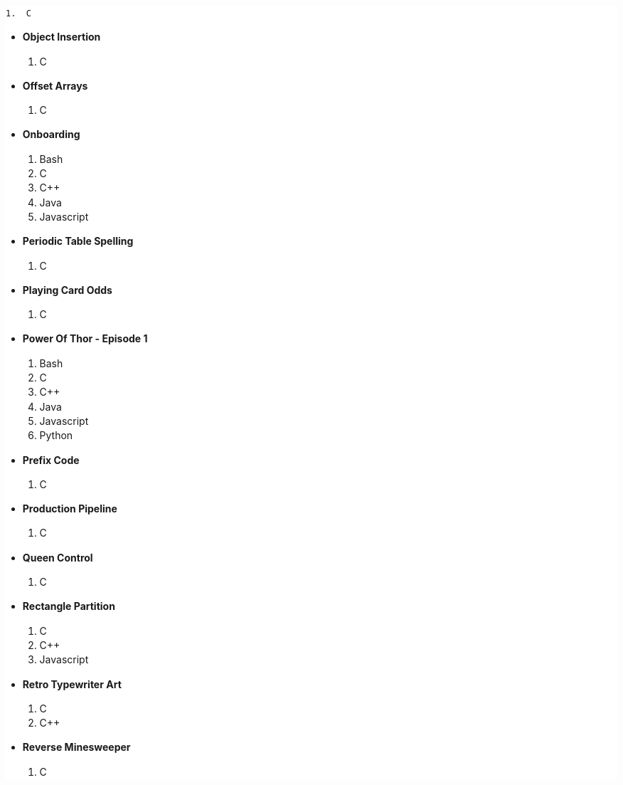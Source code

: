     1.  C

-   **Object Insertion**

    1.  C

-   **Offset Arrays**

    1.  C

-   **Onboarding**

    1.  Bash
    2.  C
    3.  C++
    4.  Java
    5.  Javascript

-   **Periodic Table Spelling**

    1.  C

-   **Playing Card Odds**

    1.  C

-   **Power Of Thor - Episode 1**

    1.  Bash
    2.  C
    3.  C++
    4.  Java
    5.  Javascript
    6.  Python

-   **Prefix Code**

    1.  C

-   **Production Pipeline**

    1.  C

-   **Queen Control**

    1.  C

-   **Rectangle Partition**

    1.  C
    2.  C++
    3.  Javascript

-   **Retro Typewriter Art**

    1.  C
    2.  C++

-   **Reverse Minesweeper**

    1.  C
